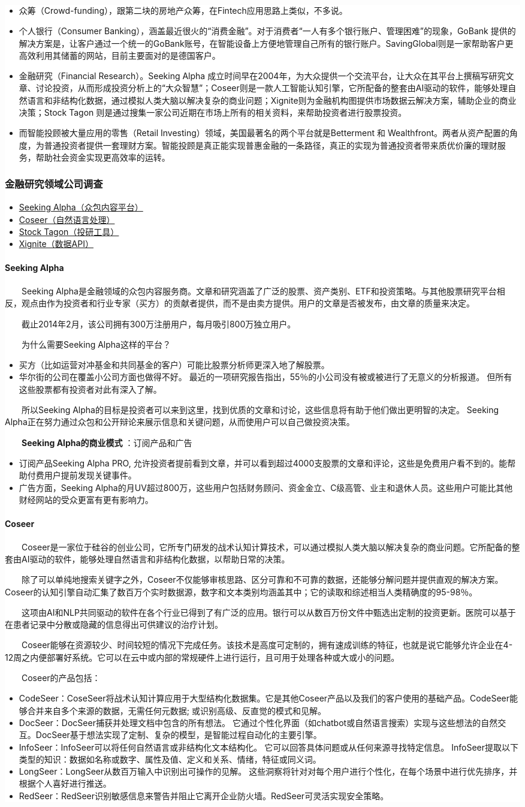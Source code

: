 * 众筹（Crowd-funding），跟第二块的房地产众筹，在Fintech应用思路上类似，不多说。

* 个人银行（Consumer Banking），涵盖最近很火的“消费金融”。对于消费者“一人有多个银行账户、管理困难”的现象，GoBank 提供的解决方案是，让客户通过一个统一的GoBank账号，在智能设备上方便地管理自己所有的银行账户。SavingGlobal则是一家帮助客户更高效利用其储蓄的网站，目前主要面对的是德国客户。

* 金融研究（Financial Research）。Seeking Alpha 成立时间早在2004年，为大众提供一个交流平台，让大众在其平台上撰稿写研究文章、讨论投资，从而形成投资分析上的“大众智慧”；Coseer则是一款人工智能认知引擎，它所配备的整套由AI驱动的软件，能够处理自然语言和非结构化数据，通过模拟人类大脑以解决复杂的商业问题；Xignite则为金融机构图提供市场数据云解决方案，辅助企业的商业决策；Stock Tagon 则是通过搜集一家公司近期在市场上所有的相关资料，来帮助投资者进行股票投资。

* 而智能投顾被大量应用的零售（Retail Investing）领域，美国最著名的两个平台就是Betterment 和 Wealthfront。两者从资产配置的角度，为普通投资者提供一套理财方案。智能投顾是真正能实现普惠金融的一条路径，真正的实现为普通投资者带来质优价廉的理财服务，帮助社会资金实现更高效率的运转。

### 金融研究领域公司调查
* [Seeking Alpha（众包内容平台）](#seeking-alpha)
* [Coseer（自然语言处理）](#coseer)
* [Stock Tagon（投研工具）](#stocktagon)
* [Xignite（数据API）](#xignite)

#### Seeking Alpha
&emsp;&emsp;Seeking Alpha是金融领域的众包内容服务商。文章和研究涵盖了广泛的股票、资产类别、ETF和投资策略。与其他股票研究平台相反，观点由作为投资者和行业专家（买方）的贡献者提供，而不是由卖方提供。用户的文章是否被发布，由文章的质量来决定。

&emsp;&emsp;截止2014年2月，该公司拥有300万注册用户，每月吸引800万独立用户。

&emsp;&emsp;为什么需要Seeking Alpha这样的平台？
* 买方（比如运营对冲基金和共同基金的客户）可能比股票分析师更深入地了解股票。
* 华尔街的公司在覆盖小公司方面也做得不好。 最近的一项研究报告指出，55％的小公司没有被或被进行了无意义的分析报道。 但所有这些股票都有投资者对此有深入了解。

&emsp;&emsp;所以Seeking Alpha的目标是投资者可以来到这里，找到优质的文章和讨论，这些信息将有助于他们做出更明智的决定。 Seeking Alpha正在努力通过众包和公开辩论来展示信息和关键问题，从而使用户可以自己做投资决策。

&emsp;&emsp;**Seeking Alpha的商业模式** ：订阅产品和广告
* 订阅产品Seeking Alpha PRO, 允许投资者提前看到文章，并可以看到超过4000支股票的文章和评论，这些是免费用户看不到的。能帮助付费用户提前发现关键事件。
* 广告方面，Seeking Alpha的月UV超过800万，这些用户包括财务顾问、资金金立、C级高管、业主和退休人员。这些用户可能比其他财经网站的受众更富有更有影响力。

#### Coseer
&emsp;&emsp;Coseer是一家位于硅谷的创业公司，它所专门研发的战术认知计算技术，可以通过模拟人类大脑以解决复杂的商业问题。它所配备的整套由AI驱动的软件，能够处理自然语言和非结构化数据，以帮助日常的决策。

&emsp;&emsp;除了可以单纯地搜索关键字之外，Coseer不仅能够审核思路、区分可靠和不可靠的数据，还能够分解问题并提供直观的解决方案。 Coseer的认知引擎自动汇集了数百万个实时数据源，数字和文本类别均涵盖其中；它的读取和综述相当人类精确度的95-98％。

&emsp;&emsp;这项由AI和NLP共同驱动的软件在各个行业已得到了有广泛的应用。银行可以从数百万份文件中甄选出定制的投资更新。医院可以基于在患者记录中分散或隐藏的信息得出可供建议的治疗计划。

&emsp;&emsp;Coseer能够在资源较少、时间较短的情况下完成任务。该技术是高度可定制的，拥有速成训练的特征，也就是说它能够允许企业在4-12周之内便部署好系统。它可以在云中或内部的常规硬件上进行运行，且可用于处理各种或大或小的问题。

&emsp;&emsp;Coseer的产品包括：
* CodeSeer：CoseSeer将战术认知计算应用于大型结构化数据集。它是其他Coseer产品以及我们的客户使用的基础产品。CodeSeer能够合并来自多个来源的数据，无需任何元数据; 或识别高级、反直觉的模式和见解。
* DocSeer：DocSeer捕获并处理文档中包含的所有想法。 它通过个性化界面（如chatbot或自然语言搜索）实现与这些想法的自然交互。DocSeer基于想法实现了定制、复杂的模型，是智能过程自动化的主要引擎。
* InfoSeer：InfoSeer可以将任何自然语言或非结构化文本结构化。 它可以回答具体问题或从任何来源寻找特定信息。 InfoSeer提取以下类型的知识：数据如名称或数字、属性及值、定义和关系、情绪，特征或同义词。
* LongSeer：LongSeer从数百万输入中识别出可操作的见解。 这些洞察将针对对每个用户进行个性化，在每个场景中进行优先排序，并根据个人喜好进行推送。
* RedSeer：RedSeer识别敏感信息来警告并阻止它离开企业防火墙。RedSeer可灵活实现安全策略。
